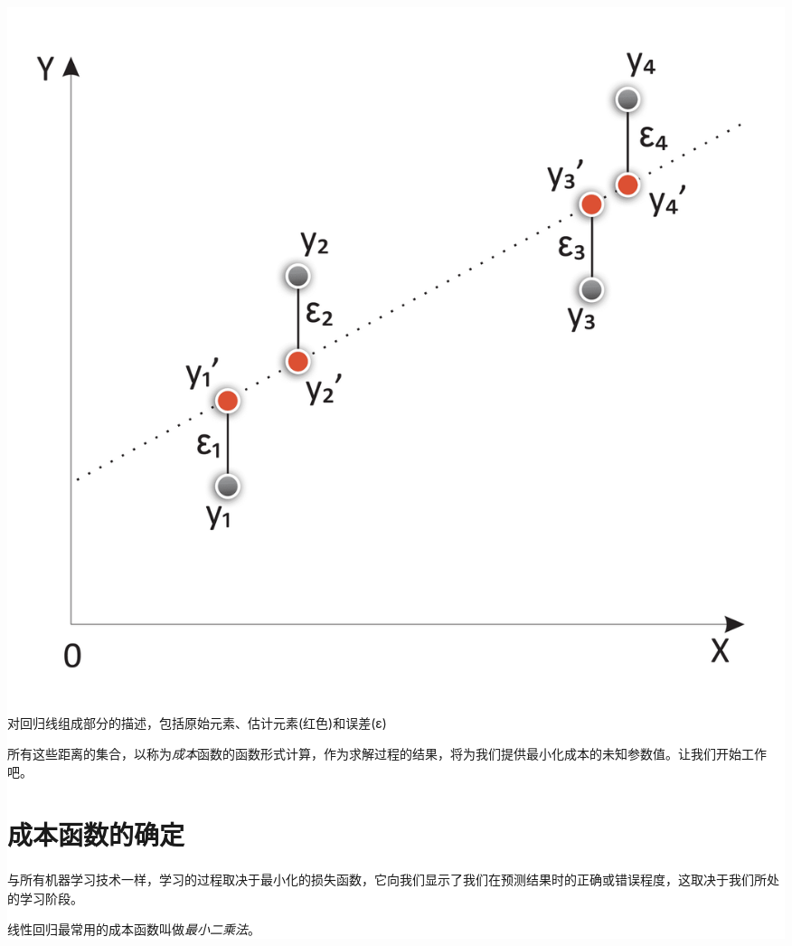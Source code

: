![](img/7b75fbf6-d475-493d-91d9-c7426807bc65.png)

对回归线组成部分的描述，包括原始元素、估计元素(红色)和误差(ε)

所有这些距离的集合，以称为*成本*函数的函数形式计算，作为求解过程的结果，将为我们提供最小化成本的未知参数值。让我们开始工作吧。

<title>Determination of the cost function</title> 

# 成本函数的确定

与所有机器学习技术一样，学习的过程取决于最小化的损失函数，它向我们显示了我们在预测结果时的正确或错误程度，这取决于我们所处的学习阶段。

线性回归最常用的成本函数叫做*最小二乘法*。

